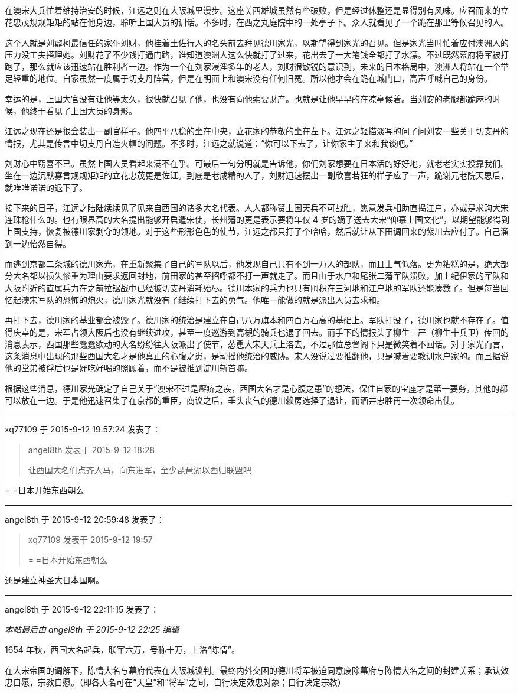 在澳宋大兵忙着维持治安的时候，江远之则在大阪城里漫步。这座关西雄城虽然有些破败，但是经过休整还是显得别有风味。应召而来的立花忠茂规规矩矩的站在他身边，聆听上国大员的训话。不多时，在西之丸庭院中的一处亭子下。众人就看见了一个跪在那里等候召见的人。

这个人就是刘鼐柯最信任的家仆刘财，他挂着土佐行人的名头前去拜见德川家光，以期望得到家光的召见。但是家光当时忙着应付澳洲人的压力没工夫搭理她。刘财花了不少钱打通门路，谁知道澳洲人这么快就打了过来，花出去了一大笔钱全都打了水漂。不过既然幕府将军被打跑了，那么就应该迅速站在胜利者一边。作为一个在刘家浸淫多年的老人，刘财很敏锐的意识到，未来的日本格局中，澳洲人将站在一个举足轻重的地位。自家虽然一度属于切支丹阵营，但是在明面上和澳宋没有任何旧冤。所以他才会在跪在城门口，高声呼喊自己的身份。

幸运的是，上国大官没有让他等太久，很快就召见了他，也没有向他索要财产。也就是让他早早的在凉亭候着。当刘安的老腿都跪麻的时候，他终于看见了上国大员的身影。

江远之现在还是很会装出一副官样子。他四平八稳的坐在中央，立花家的恭敬的坐在左下。江远之轻描淡写的问了问刘安一些关于切支丹的情报，尤其是传言中切支丹自造火帽的问题。不多时，江远之就说道：“你可以下去了，让你家主子来和我谈吧。”

刘财心中窃喜不已。虽然上国大员看起来满不在乎。可最后一句分明就是告诉他，你们刘家想要在日本活的好好地，就老老实实投靠我们。坐在一边沉默寡言规规矩矩的立花忠茂更是佐证。到底是老成精的人了，刘财迅速摆出一副欣喜若狂的样子应了一声，跪谢元老院天恩后，就唯唯诺诺的退下了。

接下来的日子，江远之陆陆续续见了见来自西国的诸多大名代表。人人都称赞上国天兵不可战胜，愿意发兵相助直捣江户，亦或是求购大宋连珠枪什么的。也有眼界高的大名提出能够开启遣宋使，长州藩的更是表示要将年仅 4 岁的嫡子送去大宋“仰慕上国文化”，以期望能够得到上国支持，恢复被德川家剥夺的领地。对于这些形形色色的使节，江远之都只打了个哈哈，然后就让从下田调回来的紫川去应付了。自己溜到一边怡然自得。

而逃到京都二条城的德川家光，在重新聚集了自己的军队以后，他发现自己只有不到一万人的部队，而且士气低落。更为糟糕的是，绝大部分大名都以损失惨重为理由要求返回封地，前田家的甚至招呼都不打一声就走了。而且由于水户和尾张二藩军队溃败，加上纪伊家的军队和大阪附近的直属兵力在之前拉锯战中已经被切支丹消耗殆尽。德川本家的兵力也只有囤积在三河地和江户地的军队还能凑数了。但是每当回忆起澳宋军队的恐怖的炮火，德川家光就没有了继续打下去的勇气。他唯一能做的就是派出人员去求和。

再打下去，德川家的基业都会被毁了。德川家的统治是建立在自己八万旗本和四百万石高的基础上。军队打没了，德川家也就不存在了。值得庆幸的是，宋军占领大阪后也没有继续进攻，甚至一度巡游到高槻的骑兵也退了回去。而手下的情报头子柳生三严（柳生十兵卫）传回的消息表示，西国那些蠢蠢欲动的大名纷纷往大阪派出了使节，怂恿大宋天兵上洛去，不过那位总督阁下只是微笑着不回话。对于家光而言，这条消息中出现的那些西国大名才是他真正的心腹之患，是动摇他统治的威胁。宋人没说过要推翻他，只是喊着要教训水户家的。而且据说他的堂弟被俘后也是好吃好喝的照顾着，而不是被推到淀川斩首嘛。

根据这些消息，德川家光确定了自己关于“澳宋不过是癣疥之疾，西国大名才是心腹之患”的想法，保住自家的宝座才是第一要务，其他的都可以放在一边。于是他迅速召集了在京都的重臣，商议之后，垂头丧气的德川赖房选择了退让，而酒井忠胜再一次领命出使。

---

xq77109 于 2015-9-12 19:57:24 发表了：

> angel8th 发表于 2015-9-12 18:28
>
> 让西国大名们点齐人马，向东进军，至少琵琶湖以西归联盟吧

= =日本开始东西朝么

---

angel8th 于 2015-9-12 20:59:48 发表了：

> xq77109 发表于 2015-9-12 19:57
>
> = =日本开始东西朝么

还是建立神圣大日本国啊。

---

angel8th 于 2015-9-12 22:11:15 发表了：

_本帖最后由 angel8th 于 2015-9-12 22:25 编辑_

1654 年秋，西国大名起兵，联军六万，号称十万，上洛“陈情”。

在大宋帝国的调解下，陈情大名与幕府代表在大阪城谈判。最终内外交困的德川将军被迫同意废除幕府与陈情大名之间的封建关系；承认效忠自愿，宗教自愿。（即各大名可在“天皇”和“将军”之间，自行决定效忠对象；自行决定宗教）
